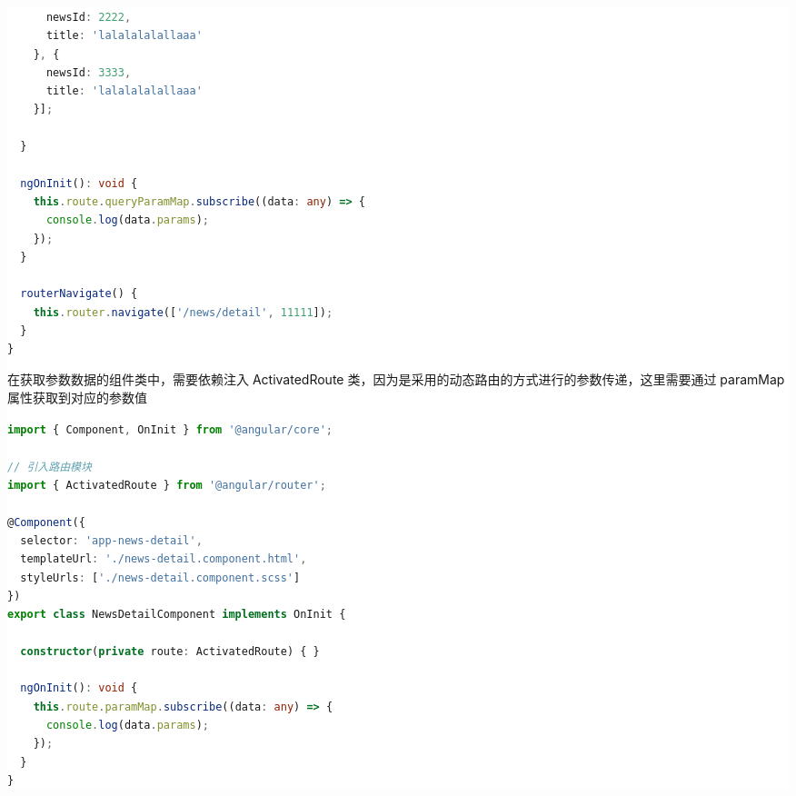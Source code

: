 ```typescript
      newsId: 2222,
      title: 'lalalalalallaaa'
    }, {
      newsId: 3333,
      title: 'lalalalalallaaa'
    }];

  }

  ngOnInit(): void {
    this.route.queryParamMap.subscribe((data: any) => {
      console.log(data.params);
    });
  }

  routerNavigate() {
    this.router.navigate(['/news/detail', 11111]);
  }
}
```

在获取参数数据的组件类中，需要依赖注入 ActivatedRoute 类，因为是采用的动态路由的方式进行的参数传递，这里需要通过 paramMap 属性获取到对应的参数值

```typescript
import { Component, OnInit } from '@angular/core';

// 引入路由模块
import { ActivatedRoute } from '@angular/router';

@Component({
  selector: 'app-news-detail',
  templateUrl: './news-detail.component.html',
  styleUrls: ['./news-detail.component.scss']
})
export class NewsDetailComponent implements OnInit {

  constructor(private route: ActivatedRoute) { }

  ngOnInit(): void {
    this.route.paramMap.subscribe((data: any) => {
      console.log(data.params);
    });
  }
}
```
